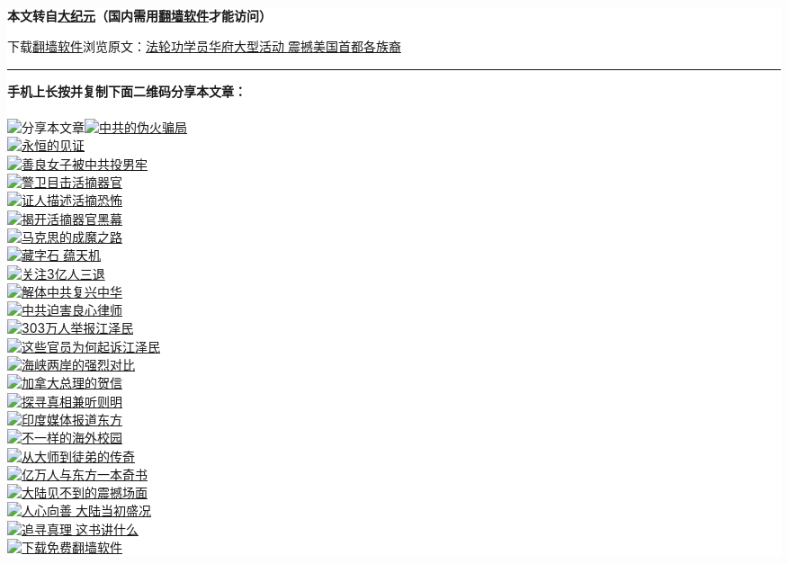 <strong>本文转自<a href="https://www.epochtimes.com">大纪元</a>（国内需用<a href="https://github.com/bannedbook/fanqiang/wiki">翻墙软件</a>才能访问）</strong><p>下载<a href="https://github.com/bannedbook/fanqiang/wiki">翻墙软件</a>浏览原文：<a href="https://www.epochtimes.com/gb/18/6/27/n10516903.htm">法轮功学员华府大型活动 震撼美国首都各族裔</a></p><hr>

<strong>手机上长按并复制下面二维码分享本文章：</strong><br><br><img src="http://d1p1.ip.zn2.us/v.php?action=qrcode&url=/gb/18/6/27/n10516903.md%231" title="分享本文章"></td><td VALIGN=TOP><a href="/gb/16/1/21/n4622075.md?dfh#1" target="_blank"><img src="https://raw.githubusercontent.com/jmzkba221/djy/master/gb/300/wei-f1.jpg" title="中共的伪火骗局"  alt="中共的伪火骗局"></a><br><a href="https://github.com/jmzkba221/www/blob/master/README.md?dfh#9" target="_blank"><img src="https://raw.githubusercontent.com/jmzkba221/djy/master/gb/300/yong-h.jpg" title="永恒的见证"  alt="永恒的见证"></a><br><a href="/gb/13/9/29/n3974789.md?dfh#1" target="_blank"><img src="https://raw.githubusercontent.com/jmzkba221/djy/master/gb/300/shang-lnz.jpg" title="善良女子被中共投男牢"  alt="善良女子被中共投男牢"></a><br><a href="/gb/16/3/16/n4663449.md?dfh#1" target="_blank"><img src="https://raw.githubusercontent.com/jmzkba221/djy/master/gb/300/huo-z3.jpg" title="警卫目击活摘器官"  alt="警卫目击活摘器官"></a><br><a href="/gb/16/8/7/n8177641.md?dfh#1" target="_blank"><img src="https://raw.githubusercontent.com/jmzkba221/djy/master/gb/300/huo-z4.jpg" title="证人描述活摘恐怖"  alt="证人描述活摘恐怖"></a><br><a href="/gb/10/4/19/n2881569.md?dfh#1" target="_blank"><img src="https://raw.githubusercontent.com/jmzkba221/djy/master/gb/300/huo-z1.jpg" title="揭开活摘器官黑幕"  alt="揭开活摘器官黑幕"></a><br><a href="/gb/10/11/7/n3077476.md?dfh#1" target="_blank"><img src="https://raw.githubusercontent.com/jmzkba221/djy/master/gb/300/ma-ks.jpg" title="马克思的成魔之路"  alt="马克思的成魔之路"></a><br><a href="/gb/14/6/9/n4173977.md?dfh#1" target="_blank"><img src="https://raw.githubusercontent.com/jmzkba221/djy/master/gb/300/chang-zs.jpg" title="藏字石 蕴天机"  alt="藏字石 蕴天机"></a><br><a href="/gb/18/5/10/n10381511.md?dfh#1" target="_blank"><img src="https://raw.githubusercontent.com/jmzkba221/djy/master/gb/300/st1.jpg" title="关注3亿人三退"  alt="关注3亿人三退"></a><br><a href="/gb/18/3/21/n10237682.md?dfh#1" target="_blank"><img src="https://raw.githubusercontent.com/jmzkba221/djy/master/gb/300/jie-t.jpg" title="解体中共复兴中华"  alt="解体中共复兴中华"></a><br><a href="/gb/9/2/9/n2422991.md?dfh#1" target="_blank"><img src="https://raw.githubusercontent.com/jmzkba221/djy/master/gb/300/gao-zs.jpg" title="中共迫害良心律师"  alt="中共迫害良心律师"></a><br><a href="/gb/18/12/9/n10900044.md?dfh#1" target="_blank"><img src="https://raw.githubusercontent.com/jmzkba221/djy/master/gb/300/sj1.jpg" title="303万人举报江泽民"  alt="303万人举报江泽民"></a><br><a href="/gb/18/8/28/n10672014.md?dfh#1" target="_blank"><img src="https://raw.githubusercontent.com/jmzkba221/djy/master/gb/300/sj2.jpg" title="这些官员为何起诉江泽民"  alt="这些官员为何起诉江泽民"></a><br><a href="/gb/8/12/18/n2367165.md?dfh#1" target="_blank"><img src="https://raw.githubusercontent.com/jmzkba221/djy/master/gb/300/liangan.jpg" title="海峡两岸的强烈对比"  alt="海峡两岸的强烈对比"></a><br><a href="/gb/15/12/10/n4593139.md?dfh#1" target="_blank"><img src="https://raw.githubusercontent.com/jmzkba221/djy/master/gb/300/jia-ndzl.jpg" title="加拿大总理的贺信"  alt="加拿大总理的贺信"></a><br><a href="/gb/11/6/17/n3289382.md?dfh#1" target="_blank"><img src="https://raw.githubusercontent.com/jmzkba221/djy/master/gb/300/xiao-wd.jpg" title="探寻真相兼听则明"  alt="探寻真相兼听则明"></a><br><a href="/gb/18/10/27/n10812623.md?dfh#1" target="_blank"><img src="https://raw.githubusercontent.com/jmzkba221/djy/master/gb/300/yindu.jpg" title="印度媒体报道东方"  alt="印度媒体报道东方"></a><br><a href="/gb/18/6/9/n10469652.md?dfh#1" target="_blank"><img src="https://raw.githubusercontent.com/jmzkba221/djy/master/gb/300/xie-j.jpg" title="不一样的海外校园"  alt="不一样的海外校园"></a><br><a href="/gb/7/4/5/n1669415.md?dfh#1" target="_blank"><img src="https://raw.githubusercontent.com/jmzkba221/djy/master/gb/300/li-up.jpg" title="从大师到徒弟的传奇"  alt="从大师到徒弟的传奇"></a><br><a href="/gb/17/5/26/n9191512.md?dfh#1" target="_blank"><img src="https://raw.githubusercontent.com/jmzkba221/djy/master/gb/300/zfl2.jpg" title="亿万人与东方一本奇书"  alt="亿万人与东方一本奇书"></a><br><a href="/gb/13/11/27/n4020290.md?dfh#1" target="_blank"><img src="https://raw.githubusercontent.com/jmzkba221/djy/master/gb/300/zhen-h.jpg" title="大陆见不到的震撼场面"  alt="大陆见不到的震撼场面"></a><br><a href="/gb/15/7/17/n4482910.md?dfh#1" target="_blank"><img src="https://raw.githubusercontent.com/jmzkba221/djy/master/gb/300/dalu-sk.jpg" title="人心向善 大陆当初盛况"  alt="人心向善 大陆当初盛况"></a><br><a href="/gb/19/1/5/n10955468.md?dfh#1" target="_blank"><img src="https://raw.githubusercontent.com/jmzkba221/djy/master/gb/300/zfl1.jpg" title="追寻真理 这书讲什么"  alt="追寻真理 这书讲什么"></a><br><a href="https://github.com/bannedbook/fanqiang/wiki" target="_blank"><img src="https://raw.githubusercontent.com/jmzkba221/djy/master/gb/300/fq1.jpg" title="下载免费翻墙软件"  alt="下载免费翻墙软件"></a><br></td></tr></table>